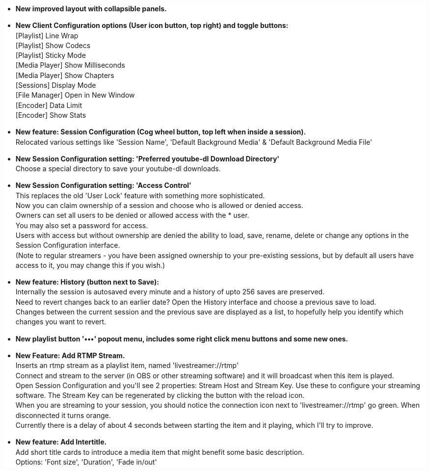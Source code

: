 - **New improved layout with collapsible panels.**  

- **New Client Configuration options (User icon button, top right) and toggle buttons:**  
    \[Playlist\] Line Wrap  
    \[Playlist\] Show Codecs  
    \[Playlist\] Sticky Mode  
    \[Media Player\] Show Milliseconds  
    \[Media Player\] Show Chapters  
    \[Sessions\] Display Mode  
    \[File Manager\] Open in New Window  
    \[Encoder\] Data Limit  
    \[Encoder\] Show Stats  

- **New feature: Session Configuration (Cog wheel button, top left when inside a session).**  
    Relocated various settings like 'Session Name', 'Default Background Media' & 'Default Background Media File'

- **New Session Configuration setting: 'Preferred youtube-dl Download Directory'**  
    Choose a special directory to save your youtube-dl downloads.

- **New Session Configuration setting: 'Access Control'**  
    This replaces the old 'User Lock' feature with something more sophisticated.  
    Now you can claim ownership of a session and choose who is allowed or denied access.  
    Owners can set all users to be denied or allowed access with the * user.  
    You may also set a password for access.  
    Users with access but without ownership are denied the ability to load, save, rename, delete or change any options in the Session Configuration interface.  
    (Note to regular streamers - you have been assigned ownership to your pre-existing sessions, but by default all users have access to it, you may change this if you wish.)  

- **New feature: History (button next to Save):**  
    Internally the session is autosaved every minute and a history of upto 256 saves are preserved.  
    Need to revert changes back to an earlier date? Open the History interface and choose a previous save to load.  
    Changes between the current session and the previous save are displayed as a list, to hopefully help you identify which changes you want to revert.  

- **New playlist button '•••' popout menu, includes some right click menu buttons and some new ones.**  

- **New Feature: Add RTMP Stream.**  
    Inserts an rtmp stream as a playlist item, named 'livestreamer://rtmp'  
    Connect and stream to the server (in OBS or other streaming software) and it will broadcast when this item is played.  
    Open Session Configuration and you'll see 2 properties: Stream Host and Stream Key. Use these to configure your streaming software. The Stream Key can be regenerated by clicking the button with the reload icon.  
    When you are streaming to your session, you should notice the connection icon next to 'livestreamer://rtmp' go green. When disconnected it turns orange.  
    Currently there is a delay of about 4 seconds between starting the item and it playing, which I'll try to improve.  

- **New feature: Add Intertitle.**  
    Add short title cards to introduce a media item that might benefit some basic description.  
    Options: 'Font size', 'Duration', 'Fade in/out'  
